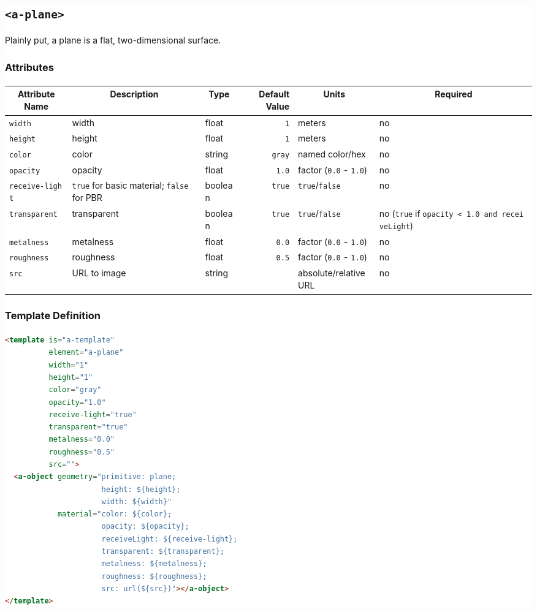 
## `<a-plane>`

Plainly put, a plane is a flat, two-dimensional surface.

### Attributes

| Attribute Name  | Description         | Type    | Default Value | Units                  | Required |
|-----------------|---------------------|---------|--------------:|------------------------|----------|
| `width`         | width               | float   | `1`           | meters                 | no       |
| `height`        | height              | float   | `1`           | meters                 | no       |
| `color`         | color               | string  | `gray`        | named color/hex        | no       |
| `opacity`       | opacity             | float   | `1.0`         | factor (`0.0` - `1.0`) | no       |
| `receive-light` | `true` for basic material; `false` for PBR | boolean | `true` | `true`/`false` | no |
| `transparent`   | transparent         | boolean | `true`        | `true`/`false`         | no (`true` if `opacity < 1.0 and receiveLight`) |
| `metalness`     | metalness           | float   | `0.0`         | factor (`0.0` - `1.0`) | no       |
| `roughness`     | roughness           | float   | `0.5`         | factor (`0.0` - `1.0`) | no       |
| `src`           | URL to image        | string  |               | absolute/relative URL  | no       |

### Template Definition

```html
<template is="a-template"
          element="a-plane"
          width="1"
          height="1"
          color="gray"
          opacity="1.0"
          receive-light="true"
          transparent="true"
          metalness="0.0"
          roughness="0.5"
          src="">
  <a-object geometry="primitive: plane;
                      height: ${height};
                      width: ${width}"
            material="color: ${color};
                      opacity: ${opacity};
                      receiveLight: ${receive-light};
                      transparent: ${transparent};
                      metalness: ${metalness};
                      roughness: ${roughness};
                      src: url(${src})"></a-object>
</template>
```
